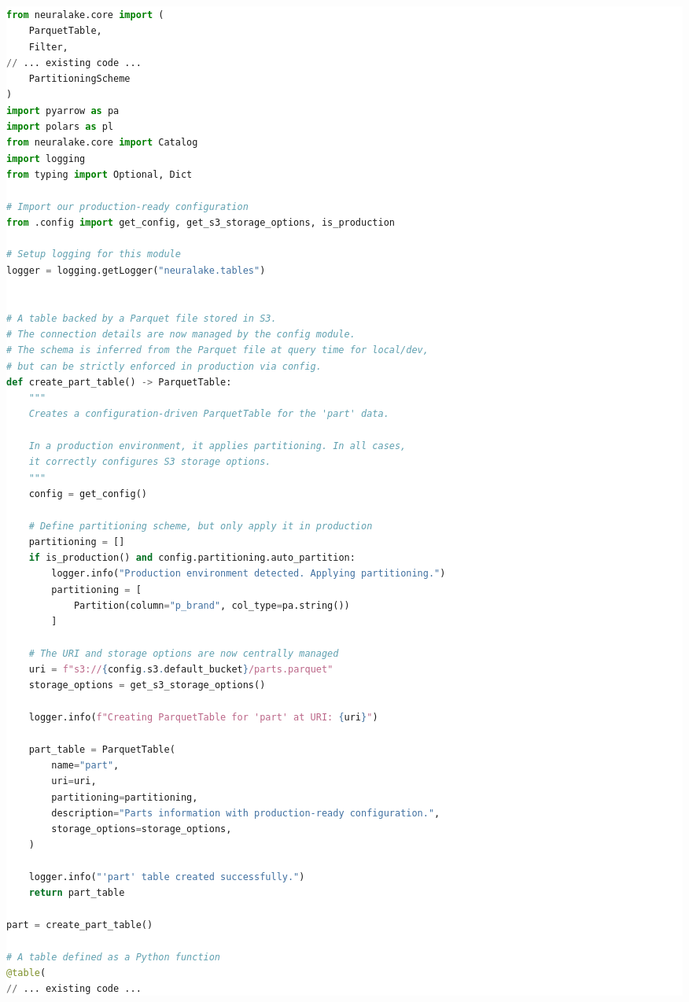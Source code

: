 ```python
from neuralake.core import (
    ParquetTable,
    Filter,
// ... existing code ...
    PartitioningScheme
)
import pyarrow as pa
import polars as pl
from neuralake.core import Catalog
import logging
from typing import Optional, Dict

# Import our production-ready configuration
from .config import get_config, get_s3_storage_options, is_production

# Setup logging for this module
logger = logging.getLogger("neuralake.tables")


# A table backed by a Parquet file stored in S3.
# The connection details are now managed by the config module.
# The schema is inferred from the Parquet file at query time for local/dev,
# but can be strictly enforced in production via config.
def create_part_table() -> ParquetTable:
    """
    Creates a configuration-driven ParquetTable for the 'part' data.

    In a production environment, it applies partitioning. In all cases,
    it correctly configures S3 storage options.
    """
    config = get_config()
    
    # Define partitioning scheme, but only apply it in production
    partitioning = []
    if is_production() and config.partitioning.auto_partition:
        logger.info("Production environment detected. Applying partitioning.")
        partitioning = [
            Partition(column="p_brand", col_type=pa.string())
        ]

    # The URI and storage options are now centrally managed
    uri = f"s3://{config.s3.default_bucket}/parts.parquet"
    storage_options = get_s3_storage_options()

    logger.info(f"Creating ParquetTable for 'part' at URI: {uri}")

    part_table = ParquetTable(
        name="part",
        uri=uri,
        partitioning=partitioning,
        description="Parts information with production-ready configuration.",
        storage_options=storage_options,
    )

    logger.info("'part' table created successfully.")
    return part_table

part = create_part_table()

# A table defined as a Python function
@table(
// ... existing code ...

```